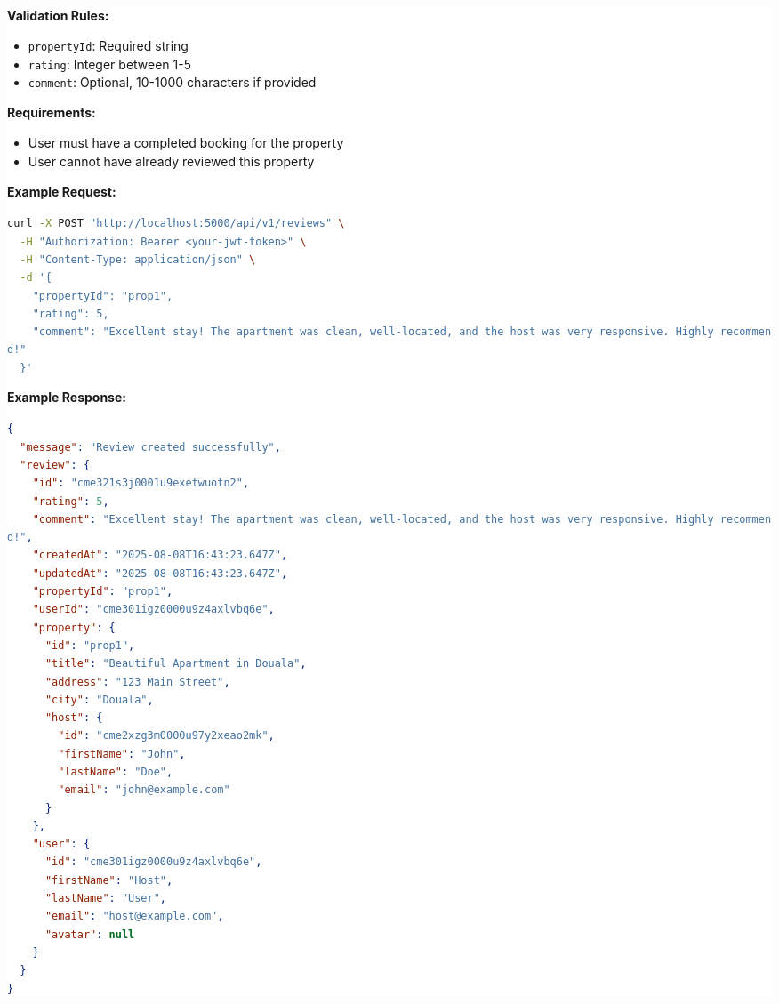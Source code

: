 **Validation Rules:**

- `propertyId`: Required string
- `rating`: Integer between 1-5
- `comment`: Optional, 10-1000 characters if provided

**Requirements:**

- User must have a completed booking for the property
- User cannot have already reviewed this property

**Example Request:**

```bash
curl -X POST "http://localhost:5000/api/v1/reviews" \
  -H "Authorization: Bearer <your-jwt-token>" \
  -H "Content-Type: application/json" \
  -d '{
    "propertyId": "prop1",
    "rating": 5,
    "comment": "Excellent stay! The apartment was clean, well-located, and the host was very responsive. Highly recommend!"
  }'
```

**Example Response:**

```json
{
  "message": "Review created successfully",
  "review": {
    "id": "cme321s3j0001u9exetwuotn2",
    "rating": 5,
    "comment": "Excellent stay! The apartment was clean, well-located, and the host was very responsive. Highly recommend!",
    "createdAt": "2025-08-08T16:43:23.647Z",
    "updatedAt": "2025-08-08T16:43:23.647Z",
    "propertyId": "prop1",
    "userId": "cme301igz0000u9z4axlvbq6e",
    "property": {
      "id": "prop1",
      "title": "Beautiful Apartment in Douala",
      "address": "123 Main Street",
      "city": "Douala",
      "host": {
        "id": "cme2xzg3m0000u97y2xeao2mk",
        "firstName": "John",
        "lastName": "Doe",
        "email": "john@example.com"
      }
    },
    "user": {
      "id": "cme301igz0000u9z4axlvbq6e",
      "firstName": "Host",
      "lastName": "User",
      "email": "host@example.com",
      "avatar": null
    }
  }
}
```
